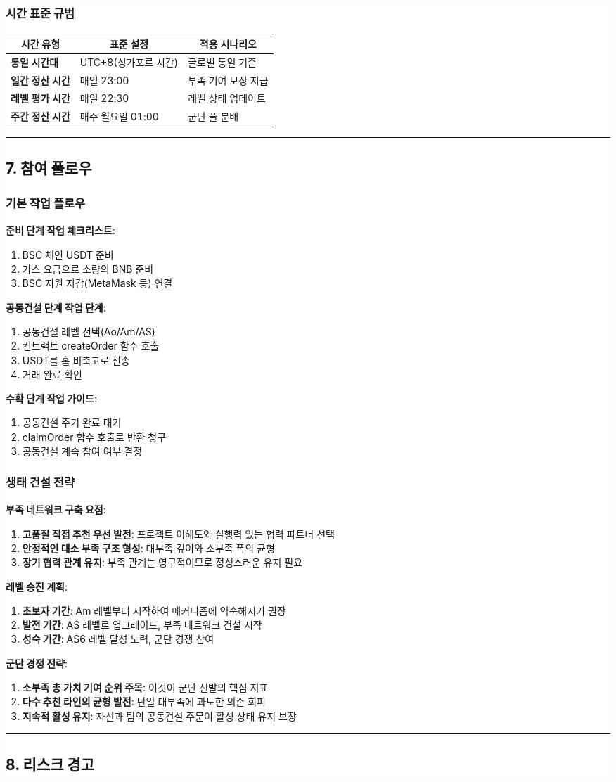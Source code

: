 ### 시간 표준 규범

| 시간 유형 | 표준 설정 | 적용 시나리오 |
|----------|----------|----------|
| **통일 시간대** | UTC+8(싱가포르 시간) | 글로벌 통일 기준 |
| **일간 정산 시간** | 매일 23:00 | 부족 기여 보상 지급 |
| **레벨 평가 시간** | 매일 22:30 | 레벨 상태 업데이트 |
| **주간 정산 시간** | 매주 월요일 01:00 | 군단 풀 분배 |

---

## 7. 참여 플로우

### 기본 작업 플로우

**준비 단계 작업 체크리스트**:
1. BSC 체인 USDT 준비
2. 가스 요금으로 소량의 BNB 준비
3. BSC 지원 지갑(MetaMask 등) 연결

**공동건설 단계 작업 단계**:
1. 공동건설 레벨 선택(Ao/Am/AS)
2. 컨트랙트 createOrder 함수 호출
3. USDT를 홈 비축고로 전송
4. 거래 완료 확인

**수확 단계 작업 가이드**:
1. 공동건설 주기 완료 대기
2. claimOrder 함수 호출로 반환 청구
3. 공동건설 계속 참여 여부 결정

### 생태 건설 전략

**부족 네트워크 구축 요점**:
1. **고품질 직접 추천 우선 발전**: 프로젝트 이해도와 실행력 있는 협력 파트너 선택
2. **안정적인 대소 부족 구조 형성**: 대부족 깊이와 소부족 폭의 균형
3. **장기 협력 관계 유지**: 부족 관계는 영구적이므로 정성스러운 유지 필요

**레벨 승진 계획**:
1. **초보자 기간**: Am 레벨부터 시작하여 메커니즘에 익숙해지기 권장
2. **발전 기간**: AS 레벨로 업그레이드, 부족 네트워크 건설 시작
3. **성숙 기간**: AS6 레벨 달성 노력, 군단 경쟁 참여

**군단 경쟁 전략**:
1. **소부족 총 가치 기여 순위 주목**: 이것이 군단 선발의 핵심 지표
2. **다수 추천 라인의 균형 발전**: 단일 대부족에 과도한 의존 회피
3. **지속적 활성 유지**: 자신과 팀의 공동건설 주문이 활성 상태 유지 보장

---

## 8. 리스크 경고
